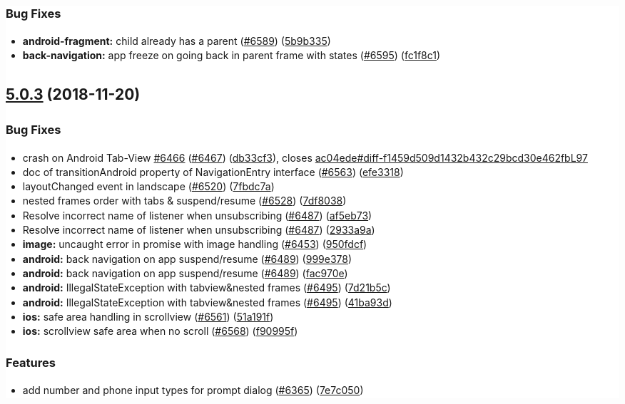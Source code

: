 <h3 id="bug-fixes-5.0.4">Bug Fixes</h3>

* **android-fragment:** child already has a parent ([#6589](https://github.com/NativeScript/NativeScript/issues/6589)) ([5b9b335](https://github.com/NativeScript/NativeScript/commit/5b9b335))
* **back-navigation:** app freeze on going back in parent frame with states ([#6595](https://github.com/NativeScript/NativeScript/issues/6595)) ([fc1f8c1](https://github.com/NativeScript/NativeScript/commit/fc1f8c1))

<a name="5.0.3"></a>

## [5.0.3](https://github.com/NativeScript/NativeScript/compare/5.0.2...5.0.3) (2018-11-20)

<h3 id="bug-fixes-5.0.3">Bug Fixes</h3>

* crash on Android Tab-View [#6466](https://github.com/NativeScript/NativeScript/issues/6466) ([#6467](https://github.com/NativeScript/NativeScript/issues/6467)) ([db33cf3](https://github.com/NativeScript/NativeScript/commit/db33cf3)), closes [ac04ede#diff-f1459d509d1432b432c29bcd30e462fbL97](https://github.com/ac04ede/issues/diff-f1459d509d1432b432c29bcd30e462fbL97)
* doc of transitionAndroid property of NavigationEntry interface ([#6563](https://github.com/NativeScript/NativeScript/issues/6563)) ([efe3318](https://github.com/NativeScript/NativeScript/commit/efe3318))
* layoutChanged event in landscape ([#6520](https://github.com/NativeScript/NativeScript/issues/6520)) ([7fbdc7a](https://github.com/NativeScript/NativeScript/commit/7fbdc7a))
* nested frames order with tabs & suspend/resume ([#6528](https://github.com/NativeScript/NativeScript/issues/6528)) ([7df8038](https://github.com/NativeScript/NativeScript/commit/7df8038))
* Resolve incorrect name of listener when unsubscribing ([#6487](https://github.com/NativeScript/NativeScript/issues/6487)) ([af5eb73](https://github.com/NativeScript/NativeScript/commit/af5eb73))
* Resolve incorrect name of listener when unsubscribing ([#6487](https://github.com/NativeScript/NativeScript/issues/6487)) ([2933a9a](https://github.com/NativeScript/NativeScript/commit/2933a9a))
* **image:** uncaught error in promise with image handling ([#6453](https://github.com/NativeScript/NativeScript/issues/6453)) ([950fdcf](https://github.com/NativeScript/NativeScript/commit/950fdcf))
* **android:** back navigation on app suspend/resume ([#6489](https://github.com/NativeScript/NativeScript/issues/6489)) ([999e378](https://github.com/NativeScript/NativeScript/commit/999e378))
* **android:** back navigation on app suspend/resume ([#6489](https://github.com/NativeScript/NativeScript/issues/6489)) ([fac970e](https://github.com/NativeScript/NativeScript/commit/fac970e))
* **android:** IllegalStateException with tabview&nested frames ([#6495](https://github.com/NativeScript/NativeScript/issues/6495)) ([7d21b5c](https://github.com/NativeScript/NativeScript/commit/7d21b5c))
* **android:** IllegalStateException with tabview&nested frames ([#6495](https://github.com/NativeScript/NativeScript/issues/6495)) ([41ba93d](https://github.com/NativeScript/NativeScript/commit/41ba93d))
* **ios:** safe area handling in scrollview ([#6561](https://github.com/NativeScript/NativeScript/issues/6561)) ([51a191f](https://github.com/NativeScript/NativeScript/commit/51a191f))
* **ios:** scrollview safe area when no scroll ([#6568](https://github.com/NativeScript/NativeScript/issues/6568)) ([f90995f](https://github.com/NativeScript/NativeScript/commit/f90995f))

<h3 id="features-5.0.3">Features</h3>

* add number and phone input types for prompt dialog ([#6365](https://github.com/NativeScript/NativeScript/issues/6365)) ([7e7c050](https://github.com/NativeScript/NativeScript/commit/7e7c050))

<a name="5.0.2"></a>
